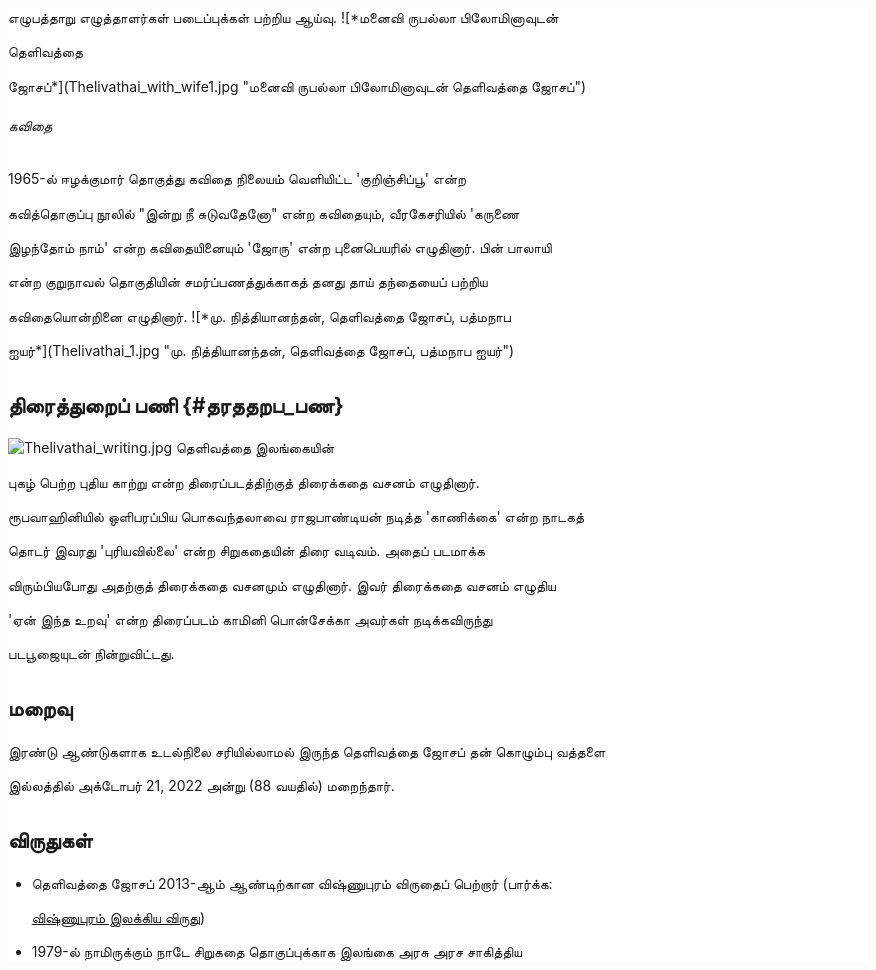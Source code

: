 எழுபத்தாறு எழுத்தாளர்கள் படைப்புக்கள் பற்றிய ஆய்வு. ![*மனைவி ருபல்லா பிலோமினாவுடன்

தெளிவத்தை

ஜோசப்*](Thelivathai_with_wife1.jpg "மனைவி ருபல்லா பிலோமினாவுடன் தெளிவத்தை ஜோசப்")



###### கவிதை



1965-ல் ஈழக்குமார் தொகுத்து கவிதை நிலையம் வெளியிட்ட \'குறிஞ்சிப்பூ' என்ற

கவித்தொகுப்பு நூலில் \"இன்று நீ சுடுவதேனோ\" என்ற கவிதையும், வீரகேசரியில் \'கருணை

இழந்தோம் நாம்' என்ற கவிதையினையும் \'ஜோரு' என்ற புனைபெயரில் எழுதினார். பின் பாலாயி

என்ற குறுநாவல் தொகுதியின் சமர்ப்பணத்துக்காகத் தனது தாய் தந்தையைப் பற்றிய

கவிதையொன்றினை எழுதினார். ![*மு. நித்தியானந்தன், தெளிவத்தை ஜோசப், பத்மநாப

ஐயர்*](Thelivathai_1.jpg "மு. நித்தியானந்தன், தெளிவத்தை ஜோசப், பத்மநாப ஐயர்")



## திரைத்துறைப் பணி {#தரததறப_பண}



![](Thelivathai_writing.jpg "Thelivathai_writing.jpg") தெளிவத்தை இலங்கையின்

புகழ் பெற்ற புதிய காற்று என்ற திரைப்படத்திற்குத் திரைக்கதை வசனம் எழுதினார்.

ரூபவாஹினியில் ஒளிபரப்பிய பொகவந்தலாவை ராஜபாண்டியன் நடித்த \'காணிக்கை' என்ற நாடகத்

தொடர் இவரது \'புரியவில்லை' என்ற சிறுகதையின் திரை வடிவம். அதைப் படமாக்க

விரும்பியபோது அதற்குத் திரைக்கதை வசனமும் எழுதினார். இவர் திரைக்கதை வசனம் எழுதிய

\'ஏன் இந்த உறவு' என்ற திரைப்படம் காமினி பொன்சேக்கா அவர்கள் நடிக்கவிருந்து

படபூஜையுடன் நின்றுவிட்டது.



## மறைவு



இரண்டு ஆண்டுகளாக உடல்நிலை சரியில்லாமல் இருந்த தெளிவத்தை ஜோசப் தன் கொழும்பு வத்தளை

இல்லத்தில் அக்டோபர் 21, 2022 அன்று (88 வயதில்) மறைந்தார்.



## விருதுகள்



-   தெளிவத்தை ஜோசப் 2013-ஆம் ஆண்டிற்கான விஷ்ணுபுரம் விருதைப் பெற்றார் (பார்க்க:

    [விஷ்ணுபுரம் இலக்கிய விருது](விஷ்ணுபுரம்_இலக்கிய_விருது "wikilink"))

-   1979-ல் நாமிருக்கும் நாடே சிறுகதை தொகுப்புக்காக இலங்கை அரசு அரச சாகித்திய
